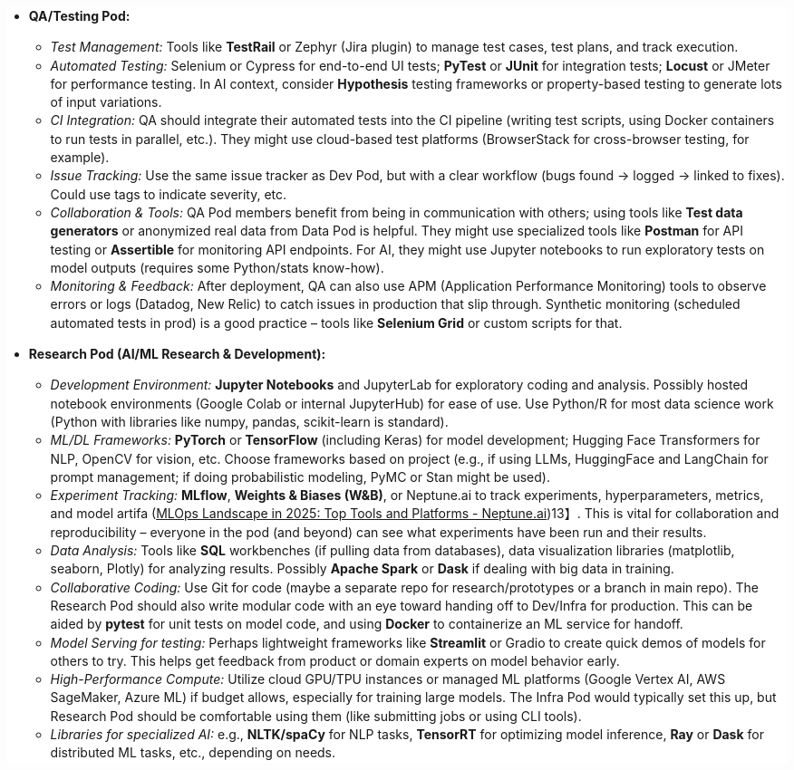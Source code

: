 - **QA/Testing Pod:**
  - *Test Management:* Tools like **TestRail** or Zephyr (Jira plugin) to manage test cases, test plans, and track execution.
  - *Automated Testing:* Selenium or Cypress for end-to-end UI tests; **PyTest** or **JUnit** for integration tests; **Locust** or JMeter for performance testing. In AI context, consider **Hypothesis** testing frameworks or property-based testing to generate lots of input variations.
  - *CI Integration:* QA should integrate their automated tests into the CI pipeline (writing test scripts, using Docker containers to run tests in parallel, etc.). They might use cloud-based test platforms (BrowserStack for cross-browser testing, for example).
  - *Issue Tracking:* Use the same issue tracker as Dev Pod, but with a clear workflow (bugs found -> logged -> linked to fixes). Could use tags to indicate severity, etc.
  - *Collaboration & Tools:* QA Pod members benefit from being in communication with others; using tools like **Test data generators** or anonymized real data from Data Pod is helpful. They might use specialized tools like **Postman** for API testing or **Assertible** for monitoring API endpoints. For AI, they might use Jupyter notebooks to run exploratory tests on model outputs (requires some Python/stats know-how).
  - *Monitoring & Feedback:* After deployment, QA can also use APM (Application Performance Monitoring) tools to observe errors or logs (Datadog, New Relic) to catch issues in production that slip through. Synthetic monitoring (scheduled automated tests in prod) is a good practice – tools like **Selenium Grid** or custom scripts for that.

- **Research Pod (AI/ML Research & Development):**
  - *Development Environment:* **Jupyter Notebooks** and JupyterLab for exploratory coding and analysis. Possibly hosted notebook environments (Google Colab or internal JupyterHub) for ease of use. Use Python/R for most data science work (Python with libraries like numpy, pandas, scikit-learn is standard).
  - *ML/DL Frameworks:* **PyTorch** or **TensorFlow** (including Keras) for model development; Hugging Face Transformers for NLP, OpenCV for vision, etc. Choose frameworks based on project (e.g., if using LLMs, HuggingFace and LangChain for prompt management; if doing probabilistic modeling, PyMC or Stan might be used).
  - *Experiment Tracking:* **MLflow**, **Weights & Biases (W&B)**, or Neptune.ai to track experiments, hyperparameters, metrics, and model artifa ([MLOps Landscape in 2025: Top Tools and Platforms - Neptune.ai](https://neptune.ai/blog/mlops-tools-platforms-landscape#:~:text=MLOps%20Landscape%20in%202025%3A%20Top,level%20API%20that))13】. This is vital for collaboration and reproducibility – everyone in the pod (and beyond) can see what experiments have been run and their results.
  - *Data Analysis:* Tools like **SQL** workbenches (if pulling data from databases), data visualization libraries (matplotlib, seaborn, Plotly) for analyzing results. Possibly **Apache Spark** or **Dask** if dealing with big data in training.
  - *Collaborative Coding:* Use Git for code (maybe a separate repo for research/prototypes or a branch in main repo). The Research Pod should also write modular code with an eye toward handing off to Dev/Infra for production. This can be aided by **pytest** for unit tests on model code, and using **Docker** to containerize an ML service for handoff.
  - *Model Serving for testing:* Perhaps lightweight frameworks like **Streamlit** or Gradio to create quick demos of models for others to try. This helps get feedback from product or domain experts on model behavior early.
  - *High-Performance Compute:* Utilize cloud GPU/TPU instances or managed ML platforms (Google Vertex AI, AWS SageMaker, Azure ML) if budget allows, especially for training large models. The Infra Pod would typically set this up, but Research Pod should be comfortable using them (like submitting jobs or using CLI tools).
  - *Libraries for specialized AI:* e.g., **NLTK/spaCy** for NLP tasks, **TensorRT** for optimizing model inference, **Ray** or **Dask** for distributed ML tasks, etc., depending on needs.
